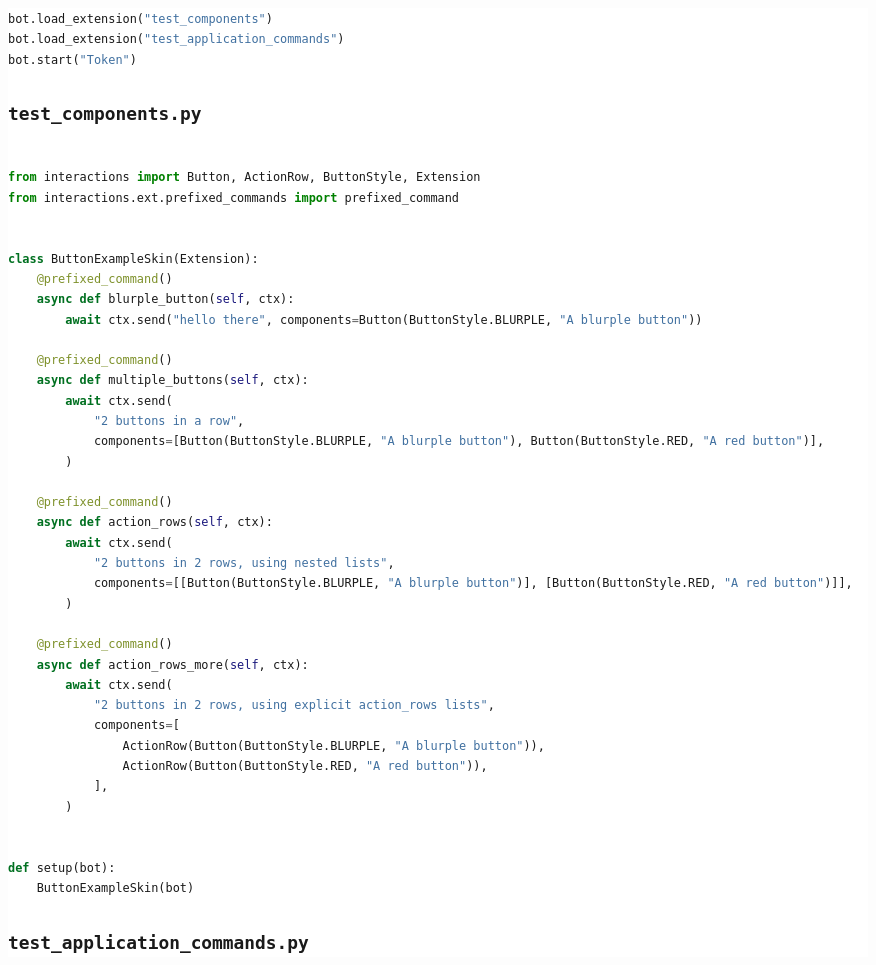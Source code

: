 ```python
bot.load_extension("test_components")
bot.load_extension("test_application_commands")
bot.start("Token")
```

## `test_components.py`

```python

from interactions import Button, ActionRow, ButtonStyle, Extension
from interactions.ext.prefixed_commands import prefixed_command


class ButtonExampleSkin(Extension):
    @prefixed_command()
    async def blurple_button(self, ctx):
        await ctx.send("hello there", components=Button(ButtonStyle.BLURPLE, "A blurple button"))

    @prefixed_command()
    async def multiple_buttons(self, ctx):
        await ctx.send(
            "2 buttons in a row",
            components=[Button(ButtonStyle.BLURPLE, "A blurple button"), Button(ButtonStyle.RED, "A red button")],
        )

    @prefixed_command()
    async def action_rows(self, ctx):
        await ctx.send(
            "2 buttons in 2 rows, using nested lists",
            components=[[Button(ButtonStyle.BLURPLE, "A blurple button")], [Button(ButtonStyle.RED, "A red button")]],
        )

    @prefixed_command()
    async def action_rows_more(self, ctx):
        await ctx.send(
            "2 buttons in 2 rows, using explicit action_rows lists",
            components=[
                ActionRow(Button(ButtonStyle.BLURPLE, "A blurple button")),
                ActionRow(Button(ButtonStyle.RED, "A red button")),
            ],
        )


def setup(bot):
    ButtonExampleSkin(bot)
```

## `test_application_commands.py`
